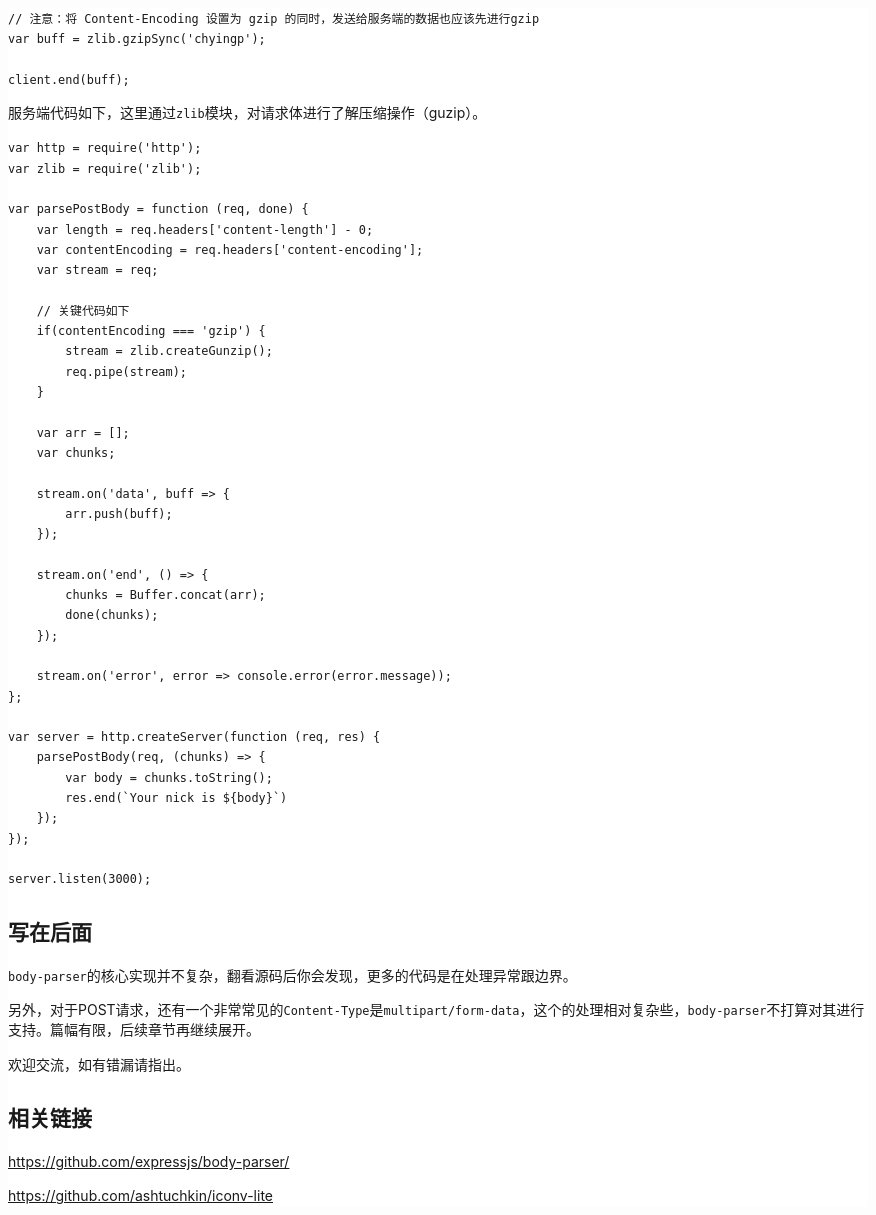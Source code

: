     // 注意：将 Content-Encoding 设置为 gzip 的同时，发送给服务端的数据也应该先进行gzip
    var buff = zlib.gzipSync('chyingp');
    
    client.end(buff);

服务端代码如下，这里通过`zlib`模块，对请求体进行了解压缩操作（guzip）。

    var http = require('http');
    var zlib = require('zlib');
    
    var parsePostBody = function (req, done) {
        var length = req.headers['content-length'] - 0;
        var contentEncoding = req.headers['content-encoding'];
        var stream = req;
    
        // 关键代码如下
        if(contentEncoding === 'gzip') {
            stream = zlib.createGunzip();
            req.pipe(stream);
        }
    
        var arr = [];
        var chunks;
    
        stream.on('data', buff => {
            arr.push(buff);
        });
    
        stream.on('end', () => {
            chunks = Buffer.concat(arr);        
            done(chunks);
        });
    
        stream.on('error', error => console.error(error.message));
    };
    
    var server = http.createServer(function (req, res) {
        parsePostBody(req, (chunks) => {
            var body = chunks.toString();
            res.end(`Your nick is ${body}`)
        });
    });
    
    server.listen(3000);

##  写在后面 ##

`body-parser`的核心实现并不复杂，翻看源码后你会发现，更多的代码是在处理异常跟边界。

另外，对于POST请求，还有一个非常常见的`Content-Type`是`multipart/form-data`，这个的处理相对复杂些，`body-parser`不打算对其进行支持。篇幅有限，后续章节再继续展开。

欢迎交流，如有错漏请指出。

##  相关链接 ##

https://github.com/expressjs/body-parser/

https://github.com/ashtuchkin/iconv-lite


[Link 1]: https://github.com/expressjs/body-parser/
[github]: https://github.com/chyingp/nodejs-learning-guide/tree/master/examples/2017.05.20-express-body-parser